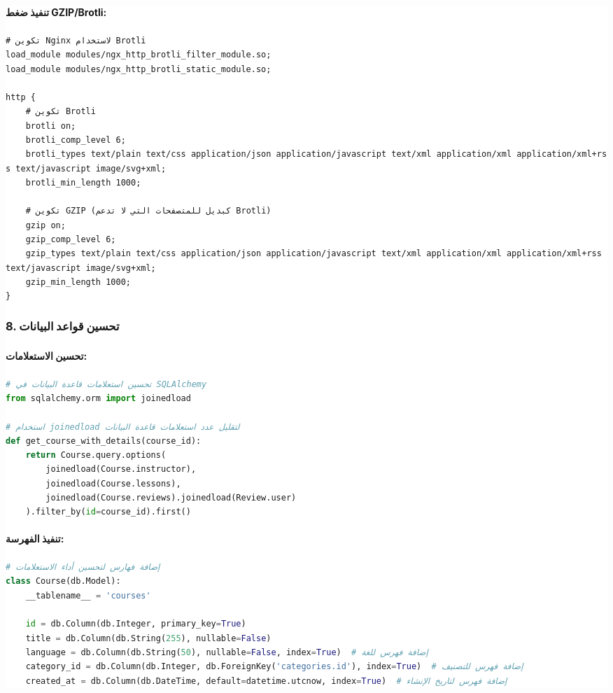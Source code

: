 #### تنفيذ ضغط GZIP/Brotli:

```nginx
# تكوين Nginx لاستخدام Brotli
load_module modules/ngx_http_brotli_filter_module.so;
load_module modules/ngx_http_brotli_static_module.so;

http {
    # تكوين Brotli
    brotli on;
    brotli_comp_level 6;
    brotli_types text/plain text/css application/json application/javascript text/xml application/xml application/xml+rss text/javascript image/svg+xml;
    brotli_min_length 1000;

    # تكوين GZIP (كبديل للمتصفحات التي لا تدعم Brotli)
    gzip on;
    gzip_comp_level 6;
    gzip_types text/plain text/css application/json application/javascript text/xml application/xml application/xml+rss text/javascript image/svg+xml;
    gzip_min_length 1000;
}
```

### 8. تحسين قواعد البيانات

#### تحسين الاستعلامات:

```python
# تحسين استعلامات قاعدة البيانات في SQLAlchemy
from sqlalchemy.orm import joinedload

# استخدام joinedload لتقليل عدد استعلامات قاعدة البيانات
def get_course_with_details(course_id):
    return Course.query.options(
        joinedload(Course.instructor),
        joinedload(Course.lessons),
        joinedload(Course.reviews).joinedload(Review.user)
    ).filter_by(id=course_id).first()
```

#### تنفيذ الفهرسة:

```python
# إضافة فهارس لتحسين أداء الاستعلامات
class Course(db.Model):
    __tablename__ = 'courses'
    
    id = db.Column(db.Integer, primary_key=True)
    title = db.Column(db.String(255), nullable=False)
    language = db.Column(db.String(50), nullable=False, index=True)  # إضافة فهرس للغة
    category_id = db.Column(db.Integer, db.ForeignKey('categories.id'), index=True)  # إضافة فهرس للتصنيف
    created_at = db.Column(db.DateTime, default=datetime.utcnow, index=True)  # إضافة فهرس لتاريخ الإنشاء
```
